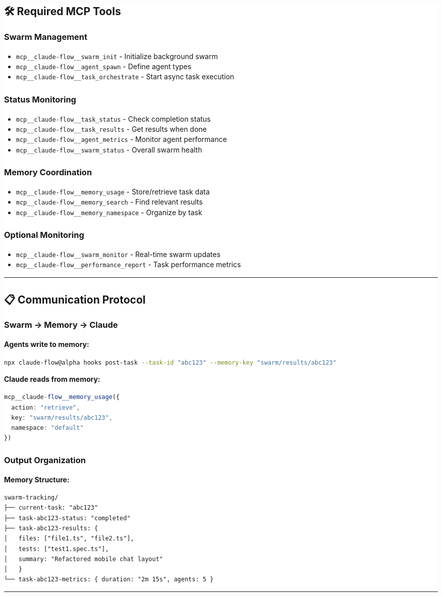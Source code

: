 
## 🛠️ Required MCP Tools

### Swarm Management
- `mcp__claude-flow__swarm_init` - Initialize background swarm
- `mcp__claude-flow__agent_spawn` - Define agent types
- `mcp__claude-flow__task_orchestrate` - Start async task execution

### Status Monitoring
- `mcp__claude-flow__task_status` - Check completion status
- `mcp__claude-flow__task_results` - Get results when done
- `mcp__claude-flow__agent_metrics` - Monitor agent performance
- `mcp__claude-flow__swarm_status` - Overall swarm health

### Memory Coordination
- `mcp__claude-flow__memory_usage` - Store/retrieve task data
- `mcp__claude-flow__memory_search` - Find relevant results
- `mcp__claude-flow__memory_namespace` - Organize by task

### Optional Monitoring
- `mcp__claude-flow__swarm_monitor` - Real-time swarm updates
- `mcp__claude-flow__performance_report` - Task performance metrics

---

## 📋 Communication Protocol

### Swarm → Memory → Claude

**Agents write to memory:**
```bash
npx claude-flow@alpha hooks post-task --task-id "abc123" --memory-key "swarm/results/abc123"
```

**Claude reads from memory:**
```typescript
mcp__claude-flow__memory_usage({
  action: "retrieve",
  key: "swarm/results/abc123",
  namespace: "default"
})
```

### Output Organization

**Memory Structure:**
```
swarm-tracking/
├── current-task: "abc123"
├── task-abc123-status: "completed"
├── task-abc123-results: {
│   files: ["file1.ts", "file2.ts"],
│   tests: ["test1.spec.ts"],
│   summary: "Refactored mobile chat layout"
│   }
└── task-abc123-metrics: { duration: "2m 15s", agents: 5 }
```

---